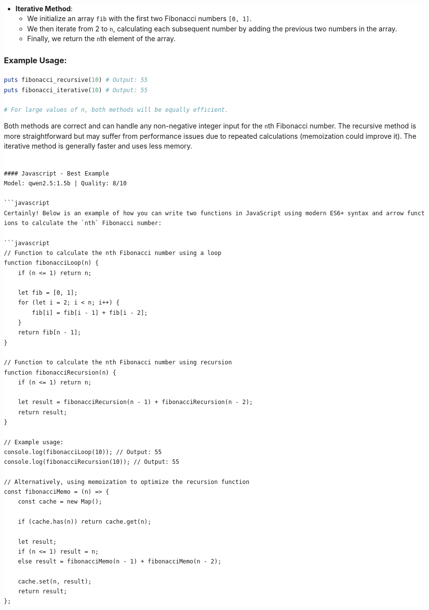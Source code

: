 - **Iterative Method**:
  - We initialize an array `fib` with the first two Fibonacci numbers `[0, 1]`.
  - We then iterate from 2 to `n`, calculating each subsequent number by adding the previous two numbers in the array.
  - Finally, we return the `n`th element of the array.

### Example Usage:

```ruby
puts fibonacci_recursive(10) # Output: 55
puts fibonacci_iterative(10) # Output: 55

# For large values of n, both methods will be equally efficient.
```

Both methods are correct and can handle any non-negative integer input for the `n`th Fibonacci number. The recursive method is more straightforward but may suffer from performance issues due to repeated calculations (memoization could improve it). The iterative method is generally faster and uses less memory.
```

#### Javascript - Best Example
Model: qwen2.5:1.5b | Quality: 8/10

```javascript
Certainly! Below is an example of how you can write two functions in JavaScript using modern ES6+ syntax and arrow functions to calculate the `nth` Fibonacci number:

```javascript
// Function to calculate the nth Fibonacci number using a loop
function fibonacciLoop(n) {
    if (n <= 1) return n;
    
    let fib = [0, 1];
    for (let i = 2; i < n; i++) {
        fib[i] = fib[i - 1] + fib[i - 2];
    }
    return fib[n - 1];
}

// Function to calculate the nth Fibonacci number using recursion
function fibonacciRecursion(n) {
    if (n <= 1) return n;
    
    let result = fibonacciRecursion(n - 1) + fibonacciRecursion(n - 2);
    return result;
}

// Example usage:
console.log(fibonacciLoop(10)); // Output: 55
console.log(fibonacciRecursion(10)); // Output: 55

// Alternatively, using memoization to optimize the recursion function
const fibonacciMemo = (n) => {
    const cache = new Map();
    
    if (cache.has(n)) return cache.get(n);
    
    let result;
    if (n <= 1) result = n;
    else result = fibonacciMemo(n - 1) + fibonacciMemo(n - 2);
    
    cache.set(n, result);
    return result;
};
```